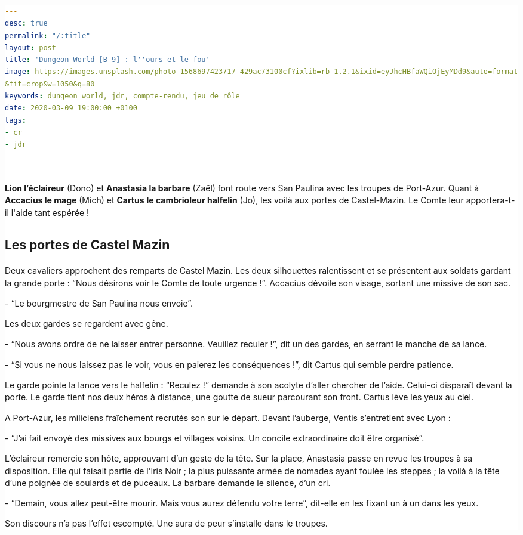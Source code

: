 ```yaml
---
desc: true
permalink: "/:title"
layout: post
title: 'Dungeon World [B-9] : l''ours et le fou'
image: https://images.unsplash.com/photo-1568697423717-429ac73100cf?ixlib=rb-1.2.1&ixid=eyJhcHBfaWQiOjEyMDd9&auto=format&fit=crop&w=1050&q=80
keywords: dungeon world, jdr, compte-rendu, jeu de rôle
date: 2020-03-09 19:00:00 +0100
tags:
- cr
- jdr

---
```

**Lion l’éclaireur** (Dono) et **Anastasia la barbare** (Zaël) font route vers San Paulina avec les troupes de Port-Azur. Quant à **Accacius le mage** (Mich) et **Cartus** **le cambrioleur halfelin** (Jo), les voilà aux portes de Castel-Mazin. Le Comte leur apportera-t-il l'aide tant espérée !

## Les portes de Castel Mazin

Deux cavaliers approchent des remparts de Castel Mazin. Les deux silhouettes ralentissent et se présentent aux soldats gardant la grande porte : “Nous désirons voir le Comte de toute urgence !”. Accacius dévoile son visage, sortant une missive de son sac.

\- “Le bourgmestre de San Paulina nous envoie”.

Les deux gardes se regardent avec gêne.

\- “Nous avons ordre de ne laisser entrer personne. Veuillez reculer !”, dit un des gardes, en serrant le manche de sa lance.

\- “Si vous ne nous laissez pas le voir, vous en paierez les conséquences !”, dit Cartus qui semble perdre patience.

Le garde pointe la lance vers le halfelin : “Reculez !” demande à son acolyte d’aller chercher de l’aide. Celui-ci disparaît devant la porte. Le garde tient nos deux héros à distance, une goutte de sueur parcourant son front. Cartus lève les yeux au ciel.

A Port-Azur, les miliciens fraîchement recrutés son sur le départ. Devant l’auberge, Ventis s’entretient avec Lyon :

\- “J’ai fait envoyé des missives aux bourgs et villages voisins. Un concile extraordinaire doit être organisé”.

L’éclaireur remercie son hôte, approuvant d’un geste de la tête. Sur la place, Anastasia passe en revue les troupes à sa disposition. Elle qui faisait partie de l’Iris Noir ; la plus puissante armée de nomades ayant foulée les steppes ; la voilà à la tête d’une poignée de soulards et de puceaux. La barbare demande le silence, d’un cri.

\- “Demain, vous allez peut-être mourir. Mais vous aurez défendu votre terre”, dit-elle en les fixant un à un dans les yeux.

Son discours n’a pas l’effet escompté. Une aura de peur s’installe dans le troupes.
